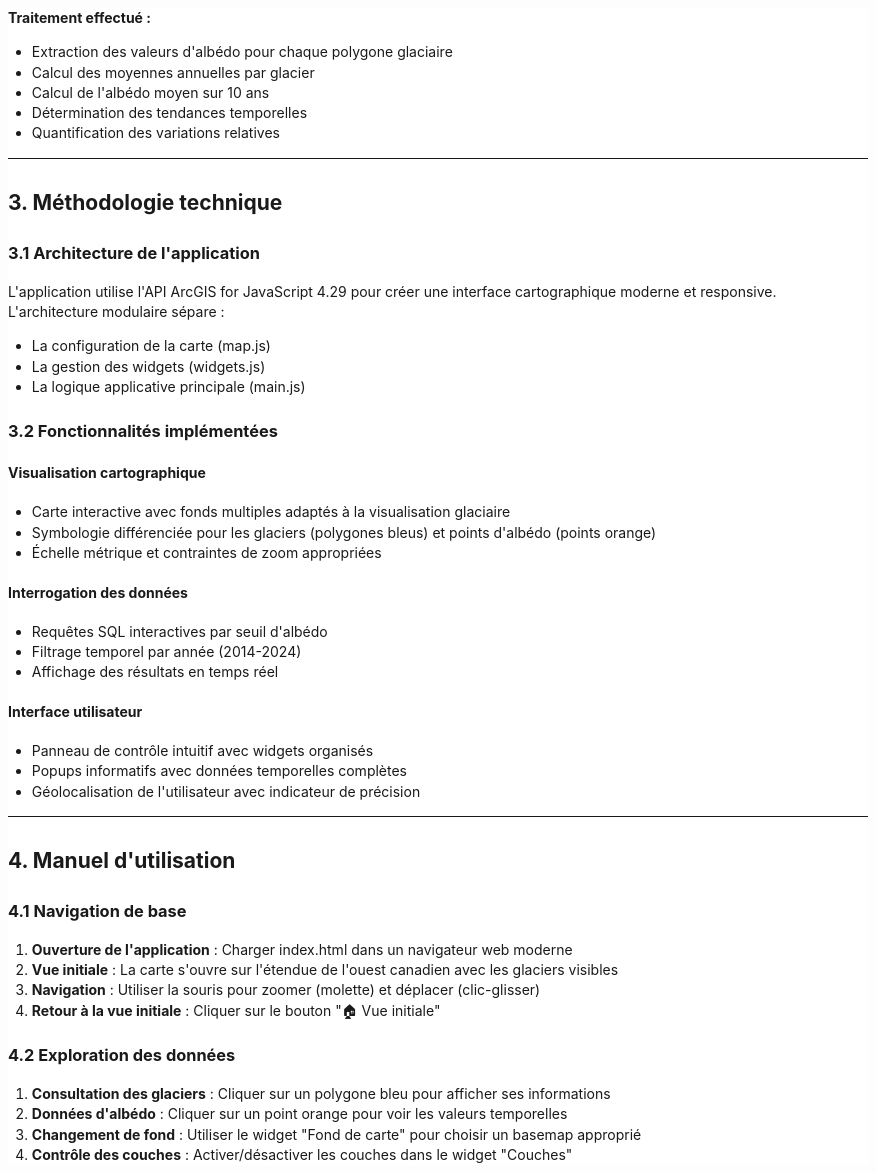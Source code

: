 **Traitement effectué :**
- Extraction des valeurs d'albédo pour chaque polygone glaciaire
- Calcul des moyennes annuelles par glacier
- Calcul de l'albédo moyen sur 10 ans
- Détermination des tendances temporelles
- Quantification des variations relatives

---

## 3. Méthodologie technique

### 3.1 Architecture de l'application
L'application utilise l'API ArcGIS for JavaScript 4.29 pour créer une interface cartographique moderne et responsive. L'architecture modulaire sépare :
- La configuration de la carte (map.js)
- La gestion des widgets (widgets.js) 
- La logique applicative principale (main.js)

### 3.2 Fonctionnalités implémentées

#### Visualisation cartographique
- Carte interactive avec fonds multiples adaptés à la visualisation glaciaire
- Symbologie différenciée pour les glaciers (polygones bleus) et points d'albédo (points orange)
- Échelle métrique et contraintes de zoom appropriées

#### Interrogation des données
- Requêtes SQL interactives par seuil d'albédo
- Filtrage temporel par année (2014-2024)
- Affichage des résultats en temps réel

#### Interface utilisateur
- Panneau de contrôle intuitif avec widgets organisés
- Popups informatifs avec données temporelles complètes
- Géolocalisation de l'utilisateur avec indicateur de précision

---

## 4. Manuel d'utilisation

### 4.1 Navigation de base
1. **Ouverture de l'application** : Charger index.html dans un navigateur web moderne
2. **Vue initiale** : La carte s'ouvre sur l'étendue de l'ouest canadien avec les glaciers visibles
3. **Navigation** : Utiliser la souris pour zoomer (molette) et déplacer (clic-glisser)
4. **Retour à la vue initiale** : Cliquer sur le bouton "🏠 Vue initiale"

### 4.2 Exploration des données
1. **Consultation des glaciers** : Cliquer sur un polygone bleu pour afficher ses informations
2. **Données d'albédo** : Cliquer sur un point orange pour voir les valeurs temporelles
3. **Changement de fond** : Utiliser le widget "Fond de carte" pour choisir un basemap approprié
4. **Contrôle des couches** : Activer/désactiver les couches dans le widget "Couches"

